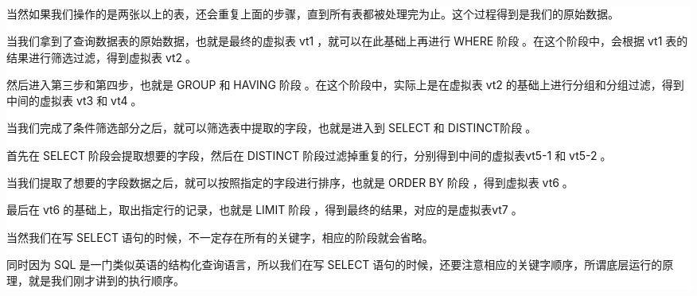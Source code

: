 当然如果我们操作的是两张以上的表，还会重复上面的步骤，直到所有表都被处理完为止。这个过程得到是我们的原始数据。  

当我们拿到了查询数据表的原始数据，也就是最终的虚拟表 vt1 ，就可以在此基础上再进行 WHERE 阶段 。在这个阶段中，会根据 vt1 表的结果进行筛选过滤，得到虚拟表 vt2 。

然后进入第三步和第四步，也就是 GROUP 和 HAVING 阶段 。在这个阶段中，实际上是在虚拟表 vt2 的基础上进行分组和分组过滤，得到中间的虚拟表 vt3 和 vt4 。

当我们完成了条件筛选部分之后，就可以筛选表中提取的字段，也就是进入到 SELECT 和 DISTINCT阶段 。

首先在 SELECT 阶段会提取想要的字段，然后在 DISTINCT 阶段过滤掉重复的行，分别得到中间的虚拟表vt5-1 和 vt5-2 。

当我们提取了想要的字段数据之后，就可以按照指定的字段进行排序，也就是 ORDER BY 阶段 ，得到虚拟表 vt6 。

最后在 vt6 的基础上，取出指定行的记录，也就是 LIMIT 阶段 ，得到最终的结果，对应的是虚拟表vt7 。

当然我们在写 SELECT 语句的时候，不一定存在所有的关键字，相应的阶段就会省略。

同时因为 SQL 是一门类似英语的结构化查询语言，所以我们在写 SELECT 语句的时候，还要注意相应的关键字顺序，所谓底层运行的原理，就是我们刚才讲到的执行顺序。  